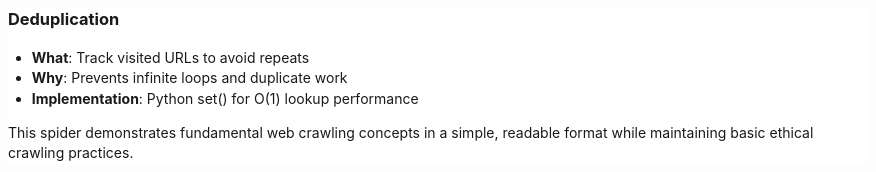 ### Deduplication

- **What**: Track visited URLs to avoid repeats
- **Why**: Prevents infinite loops and duplicate work
- **Implementation**: Python set() for O(1) lookup performance

This spider demonstrates fundamental web crawling concepts in a simple, readable format while maintaining basic ethical crawling practices.